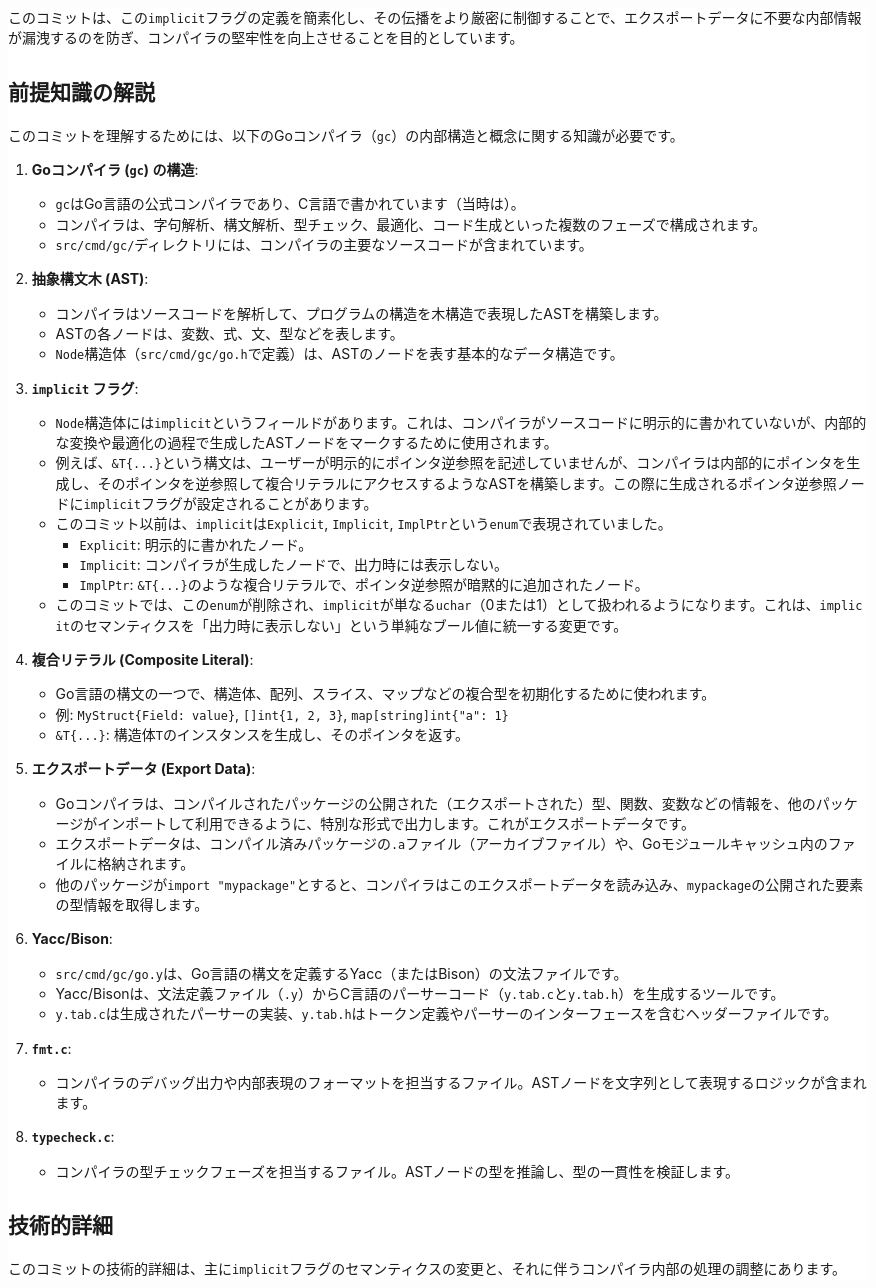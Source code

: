 このコミットは、この`implicit`フラグの定義を簡素化し、その伝播をより厳密に制御することで、エクスポートデータに不要な内部情報が漏洩するのを防ぎ、コンパイラの堅牢性を向上させることを目的としています。

## 前提知識の解説

このコミットを理解するためには、以下のGoコンパイラ（`gc`）の内部構造と概念に関する知識が必要です。

1.  **Goコンパイラ (`gc`) の構造**:
    *   `gc`はGo言語の公式コンパイラであり、C言語で書かれています（当時は）。
    *   コンパイラは、字句解析、構文解析、型チェック、最適化、コード生成といった複数のフェーズで構成されます。
    *   `src/cmd/gc/`ディレクトリには、コンパイラの主要なソースコードが含まれています。

2.  **抽象構文木 (AST)**:
    *   コンパイラはソースコードを解析して、プログラムの構造を木構造で表現したASTを構築します。
    *   ASTの各ノードは、変数、式、文、型などを表します。
    *   `Node`構造体（`src/cmd/gc/go.h`で定義）は、ASTのノードを表す基本的なデータ構造です。

3.  **`implicit` フラグ**:
    *   `Node`構造体には`implicit`というフィールドがあります。これは、コンパイラがソースコードに明示的に書かれていないが、内部的な変換や最適化の過程で生成したASTノードをマークするために使用されます。
    *   例えば、`&T{...}`という構文は、ユーザーが明示的にポインタ逆参照を記述していませんが、コンパイラは内部的にポインタを生成し、そのポインタを逆参照して複合リテラルにアクセスするようなASTを構築します。この際に生成されるポインタ逆参照ノードに`implicit`フラグが設定されることがあります。
    *   このコミット以前は、`implicit`は`Explicit`, `Implicit`, `ImplPtr`という`enum`で表現されていました。
        *   `Explicit`: 明示的に書かれたノード。
        *   `Implicit`: コンパイラが生成したノードで、出力時には表示しない。
        *   `ImplPtr`: `&T{...}`のような複合リテラルで、ポインタ逆参照が暗黙的に追加されたノード。
    *   このコミットでは、この`enum`が削除され、`implicit`が単なる`uchar`（0または1）として扱われるようになります。これは、`implicit`のセマンティクスを「出力時に表示しない」という単純なブール値に統一する変更です。

4.  **複合リテラル (Composite Literal)**:
    *   Go言語の構文の一つで、構造体、配列、スライス、マップなどの複合型を初期化するために使われます。
    *   例: `MyStruct{Field: value}`, `[]int{1, 2, 3}`, `map[string]int{"a": 1}`
    *   `&T{...}`: 構造体`T`のインスタンスを生成し、そのポインタを返す。

5.  **エクスポートデータ (Export Data)**:
    *   Goコンパイラは、コンパイルされたパッケージの公開された（エクスポートされた）型、関数、変数などの情報を、他のパッケージがインポートして利用できるように、特別な形式で出力します。これがエクスポートデータです。
    *   エクスポートデータは、コンパイル済みパッケージの`.a`ファイル（アーカイブファイル）や、Goモジュールキャッシュ内のファイルに格納されます。
    *   他のパッケージが`import "mypackage"`とすると、コンパイラはこのエクスポートデータを読み込み、`mypackage`の公開された要素の型情報を取得します。

6.  **Yacc/Bison**:
    *   `src/cmd/gc/go.y`は、Go言語の構文を定義するYacc（またはBison）の文法ファイルです。
    *   Yacc/Bisonは、文法定義ファイル（`.y`）からC言語のパーサーコード（`y.tab.c`と`y.tab.h`）を生成するツールです。
    *   `y.tab.c`は生成されたパーサーの実装、`y.tab.h`はトークン定義やパーサーのインターフェースを含むヘッダーファイルです。

7.  **`fmt.c`**:
    *   コンパイラのデバッグ出力や内部表現のフォーマットを担当するファイル。ASTノードを文字列として表現するロジックが含まれます。

8.  **`typecheck.c`**:
    *   コンパイラの型チェックフェーズを担当するファイル。ASTノードの型を推論し、型の一貫性を検証します。

## 技術的詳細

このコミットの技術的詳細は、主に`implicit`フラグのセマンティクスの変更と、それに伴うコンパイラ内部の処理の調整にあります。
